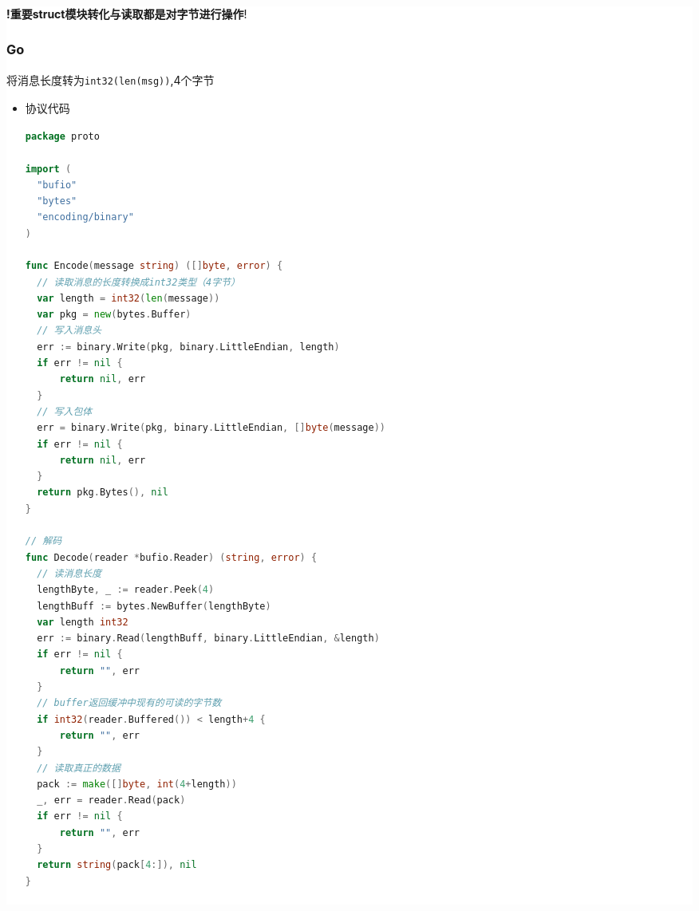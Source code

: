 **!重要struct模块转化与读取都是对字节进行操作**!

### Go

将消息长度转为`int32(len(msg))`,4个字节

- 协议代码

  ```go
  package proto
  
  import (
  	"bufio"
  	"bytes"
  	"encoding/binary"
  )
  
  func Encode(message string) ([]byte, error) {
  	// 读取消息的长度转换成int32类型（4字节）
  	var length = int32(len(message))
  	var pkg = new(bytes.Buffer)
  	// 写入消息头
  	err := binary.Write(pkg, binary.LittleEndian, length)
  	if err != nil {
  		return nil, err
  	}
  	// 写入包体
  	err = binary.Write(pkg, binary.LittleEndian, []byte(message))
  	if err != nil {
  		return nil, err
  	}
  	return pkg.Bytes(), nil
  }
  
  // 解码
  func Decode(reader *bufio.Reader) (string, error) {
  	// 读消息长度
  	lengthByte, _ := reader.Peek(4)
  	lengthBuff := bytes.NewBuffer(lengthByte)
  	var length int32
  	err := binary.Read(lengthBuff, binary.LittleEndian, &length)
  	if err != nil {
  		return "", err
  	}
  	// buffer返回缓冲中现有的可读的字节数
  	if int32(reader.Buffered()) < length+4 {
  		return "", err
  	}
  	// 读取真正的数据
  	pack := make([]byte, int(4+length))
  	_, err = reader.Read(pack)
  	if err != nil {
  		return "", err
  	}
  	return string(pack[4:]), nil
  }
  
  
  
  ```
